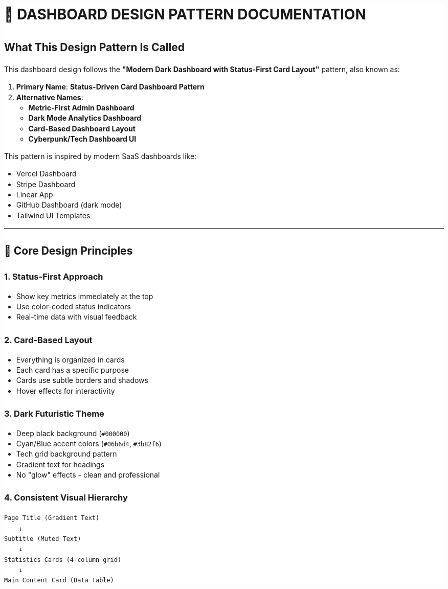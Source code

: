 # 🎨 DASHBOARD DESIGN PATTERN DOCUMENTATION

## What This Design Pattern Is Called

This dashboard design follows the **"Modern Dark Dashboard with Status-First Card Layout"** pattern, also known as:

1. **Primary Name**: **Status-Driven Card Dashboard Pattern**
2. **Alternative Names**:
   - **Metric-First Admin Dashboard**
   - **Dark Mode Analytics Dashboard**
   - **Card-Based Dashboard Layout**
   - **Cyberpunk/Tech Dashboard UI**

This pattern is inspired by modern SaaS dashboards like:
- Vercel Dashboard
- Stripe Dashboard  
- Linear App
- GitHub Dashboard (dark mode)
- Tailwind UI Templates

---

## 🎯 Core Design Principles

### 1. **Status-First Approach**
- Show key metrics immediately at the top
- Use color-coded status indicators
- Real-time data with visual feedback

### 2. **Card-Based Layout**
- Everything is organized in cards
- Each card has a specific purpose
- Cards use subtle borders and shadows
- Hover effects for interactivity

### 3. **Dark Futuristic Theme**
- Deep black background (`#000000`)
- Cyan/Blue accent colors (`#06b6d4`, `#3b82f6`)
- Tech grid background pattern
- Gradient text for headings
- No "glow" effects - clean and professional

### 4. **Consistent Visual Hierarchy**
```
Page Title (Gradient Text)
    ↓
Subtitle (Muted Text)
    ↓
Statistics Cards (4-column grid)
    ↓
Main Content Card (Data Table)
```
